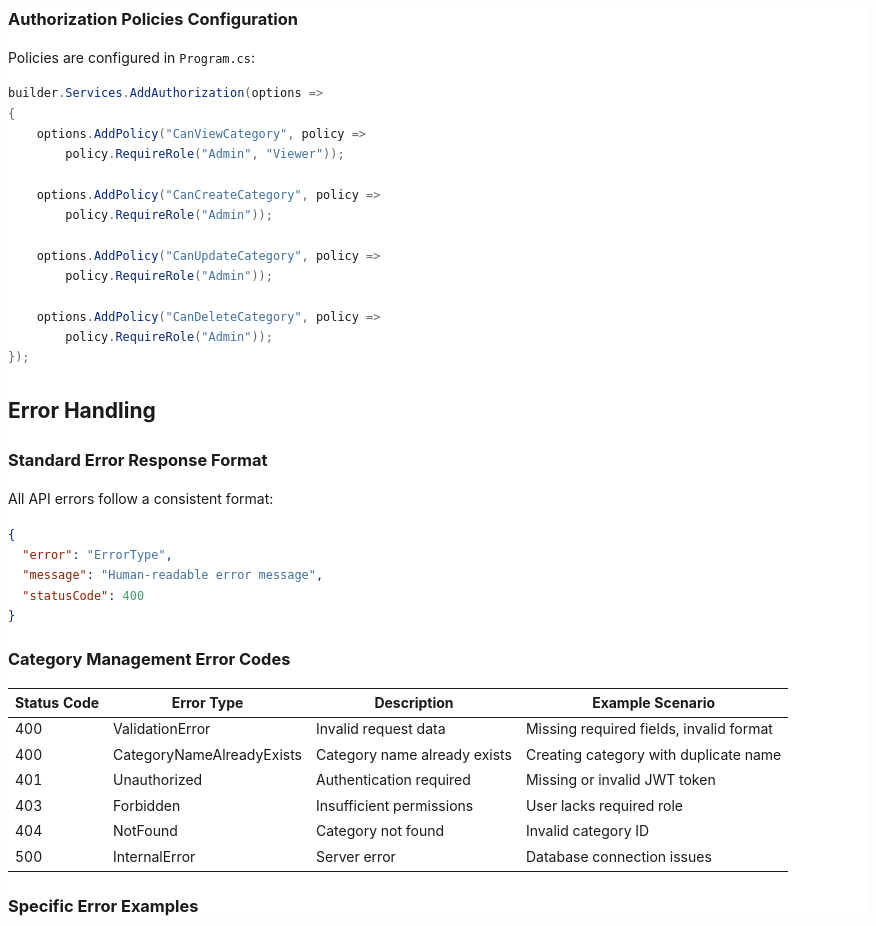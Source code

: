 ### Authorization Policies Configuration

Policies are configured in `Program.cs`:

```csharp
builder.Services.AddAuthorization(options =>
{
    options.AddPolicy("CanViewCategory", policy =>
        policy.RequireRole("Admin", "Viewer"));

    options.AddPolicy("CanCreateCategory", policy =>
        policy.RequireRole("Admin"));

    options.AddPolicy("CanUpdateCategory", policy =>
        policy.RequireRole("Admin"));

    options.AddPolicy("CanDeleteCategory", policy =>
        policy.RequireRole("Admin"));
});
```

## Error Handling

### Standard Error Response Format

All API errors follow a consistent format:

```json
{
  "error": "ErrorType",
  "message": "Human-readable error message",
  "statusCode": 400
}
```

### Category Management Error Codes

| Status Code | Error Type | Description | Example Scenario |
|-------------|------------|-------------|------------------|
| 400 | ValidationError | Invalid request data | Missing required fields, invalid format |
| 400 | CategoryNameAlreadyExists | Category name already exists | Creating category with duplicate name |
| 401 | Unauthorized | Authentication required | Missing or invalid JWT token |
| 403 | Forbidden | Insufficient permissions | User lacks required role |
| 404 | NotFound | Category not found | Invalid category ID |
| 500 | InternalError | Server error | Database connection issues |

### Specific Error Examples
